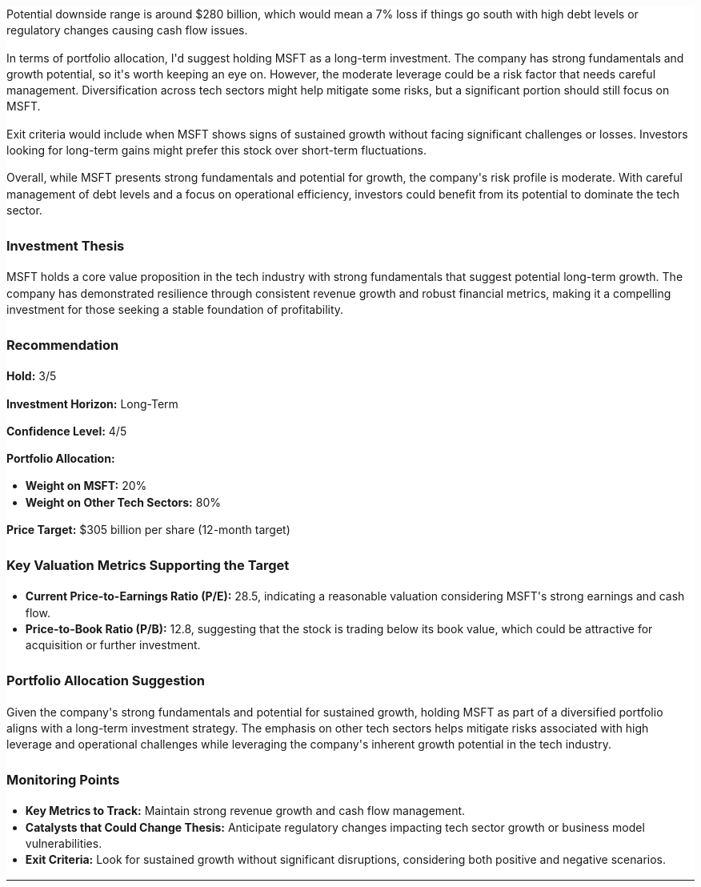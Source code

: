 Potential downside range is around $280 billion, which would mean a 7% loss if things go south with high debt levels or regulatory changes causing cash flow issues.

In terms of portfolio allocation, I'd suggest holding MSFT as a long-term investment. The company has strong fundamentals and growth potential, so it's worth keeping an eye on. However, the moderate leverage could be a risk factor that needs careful management. Diversification across tech sectors might help mitigate some risks, but a significant portion should still focus on MSFT.

Exit criteria would include when MSFT shows signs of sustained growth without facing significant challenges or losses. Investors looking for long-term gains might prefer this stock over short-term fluctuations.

Overall, while MSFT presents strong fundamentals and potential for growth, the company's risk profile is moderate. With careful management of debt levels and a focus on operational efficiency, investors could benefit from its potential to dominate the tech sector.
</think>

### Investment Thesis
MSFT holds a core value proposition in the tech industry with strong fundamentals that suggest potential long-term growth. The company has demonstrated resilience through consistent revenue growth and robust financial metrics, making it a compelling investment for those seeking a stable foundation of profitability.

### Recommendation
**Hold:** 3/5

**Investment Horizon:** Long-Term

**Confidence Level:** 4/5

**Portfolio Allocation:** 
- **Weight on MSFT:** 20%
- **Weight on Other Tech Sectors:** 80%

**Price Target:** $305 billion per share (12-month target)

### Key Valuation Metrics Supporting the Target
- **Current Price-to-Earnings Ratio (P/E):** 28.5, indicating a reasonable valuation considering MSFT's strong earnings and cash flow.
- **Price-to-Book Ratio (P/B):** 12.8, suggesting that the stock is trading below its book value, which could be attractive for acquisition or further investment.

### Portfolio Allocation Suggestion
Given the company's strong fundamentals and potential for sustained growth, holding MSFT as part of a diversified portfolio aligns with a long-term investment strategy. The emphasis on other tech sectors helps mitigate risks associated with high leverage and operational challenges while leveraging the company's inherent growth potential in the tech industry.

### Monitoring Points
- **Key Metrics to Track:** Maintain strong revenue growth and cash flow management.
- **Catalysts that Could Change Thesis:** Anticipate regulatory changes impacting tech sector growth or business model vulnerabilities.
- **Exit Criteria:** Look for sustained growth without significant disruptions, considering both positive and negative scenarios.

---